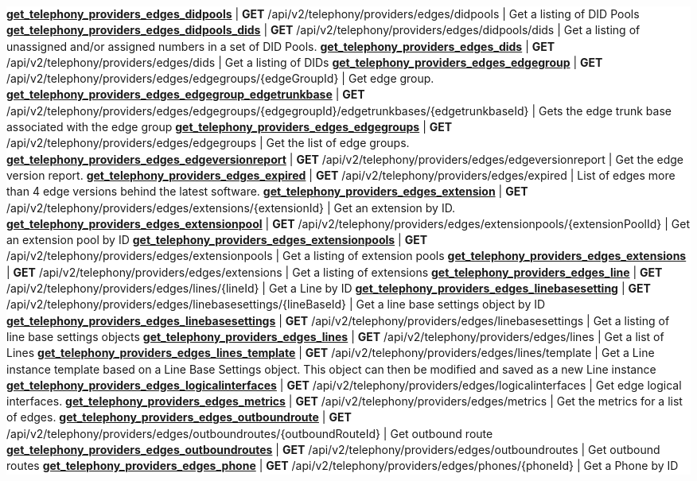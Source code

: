 [**get_telephony_providers_edges_didpools**](TelephonyProvidersEdgeApi.md#get_telephony_providers_edges_didpools) | **GET** /api/v2/telephony/providers/edges/didpools | Get a listing of DID Pools
[**get_telephony_providers_edges_didpools_dids**](TelephonyProvidersEdgeApi.md#get_telephony_providers_edges_didpools_dids) | **GET** /api/v2/telephony/providers/edges/didpools/dids | Get a listing of unassigned and/or assigned numbers in a set of DID Pools.
[**get_telephony_providers_edges_dids**](TelephonyProvidersEdgeApi.md#get_telephony_providers_edges_dids) | **GET** /api/v2/telephony/providers/edges/dids | Get a listing of DIDs
[**get_telephony_providers_edges_edgegroup**](TelephonyProvidersEdgeApi.md#get_telephony_providers_edges_edgegroup) | **GET** /api/v2/telephony/providers/edges/edgegroups/{edgeGroupId} | Get edge group.
[**get_telephony_providers_edges_edgegroup_edgetrunkbase**](TelephonyProvidersEdgeApi.md#get_telephony_providers_edges_edgegroup_edgetrunkbase) | **GET** /api/v2/telephony/providers/edges/edgegroups/{edgegroupId}/edgetrunkbases/{edgetrunkbaseId} | Gets the edge trunk base associated with the edge group
[**get_telephony_providers_edges_edgegroups**](TelephonyProvidersEdgeApi.md#get_telephony_providers_edges_edgegroups) | **GET** /api/v2/telephony/providers/edges/edgegroups | Get the list of edge groups.
[**get_telephony_providers_edges_edgeversionreport**](TelephonyProvidersEdgeApi.md#get_telephony_providers_edges_edgeversionreport) | **GET** /api/v2/telephony/providers/edges/edgeversionreport | Get the edge version report.
[**get_telephony_providers_edges_expired**](TelephonyProvidersEdgeApi.md#get_telephony_providers_edges_expired) | **GET** /api/v2/telephony/providers/edges/expired | List of edges more than 4 edge versions behind the latest software.
[**get_telephony_providers_edges_extension**](TelephonyProvidersEdgeApi.md#get_telephony_providers_edges_extension) | **GET** /api/v2/telephony/providers/edges/extensions/{extensionId} | Get an extension by ID.
[**get_telephony_providers_edges_extensionpool**](TelephonyProvidersEdgeApi.md#get_telephony_providers_edges_extensionpool) | **GET** /api/v2/telephony/providers/edges/extensionpools/{extensionPoolId} | Get an extension pool by ID
[**get_telephony_providers_edges_extensionpools**](TelephonyProvidersEdgeApi.md#get_telephony_providers_edges_extensionpools) | **GET** /api/v2/telephony/providers/edges/extensionpools | Get a listing of extension pools
[**get_telephony_providers_edges_extensions**](TelephonyProvidersEdgeApi.md#get_telephony_providers_edges_extensions) | **GET** /api/v2/telephony/providers/edges/extensions | Get a listing of extensions
[**get_telephony_providers_edges_line**](TelephonyProvidersEdgeApi.md#get_telephony_providers_edges_line) | **GET** /api/v2/telephony/providers/edges/lines/{lineId} | Get a Line by ID
[**get_telephony_providers_edges_linebasesetting**](TelephonyProvidersEdgeApi.md#get_telephony_providers_edges_linebasesetting) | **GET** /api/v2/telephony/providers/edges/linebasesettings/{lineBaseId} | Get a line base settings object by ID
[**get_telephony_providers_edges_linebasesettings**](TelephonyProvidersEdgeApi.md#get_telephony_providers_edges_linebasesettings) | **GET** /api/v2/telephony/providers/edges/linebasesettings | Get a listing of line base settings objects
[**get_telephony_providers_edges_lines**](TelephonyProvidersEdgeApi.md#get_telephony_providers_edges_lines) | **GET** /api/v2/telephony/providers/edges/lines | Get a list of Lines
[**get_telephony_providers_edges_lines_template**](TelephonyProvidersEdgeApi.md#get_telephony_providers_edges_lines_template) | **GET** /api/v2/telephony/providers/edges/lines/template | Get a Line instance template based on a Line Base Settings object. This object can then be modified and saved as a new Line instance
[**get_telephony_providers_edges_logicalinterfaces**](TelephonyProvidersEdgeApi.md#get_telephony_providers_edges_logicalinterfaces) | **GET** /api/v2/telephony/providers/edges/logicalinterfaces | Get edge logical interfaces.
[**get_telephony_providers_edges_metrics**](TelephonyProvidersEdgeApi.md#get_telephony_providers_edges_metrics) | **GET** /api/v2/telephony/providers/edges/metrics | Get the metrics for a list of edges.
[**get_telephony_providers_edges_outboundroute**](TelephonyProvidersEdgeApi.md#get_telephony_providers_edges_outboundroute) | **GET** /api/v2/telephony/providers/edges/outboundroutes/{outboundRouteId} | Get outbound route
[**get_telephony_providers_edges_outboundroutes**](TelephonyProvidersEdgeApi.md#get_telephony_providers_edges_outboundroutes) | **GET** /api/v2/telephony/providers/edges/outboundroutes | Get outbound routes
[**get_telephony_providers_edges_phone**](TelephonyProvidersEdgeApi.md#get_telephony_providers_edges_phone) | **GET** /api/v2/telephony/providers/edges/phones/{phoneId} | Get a Phone by ID